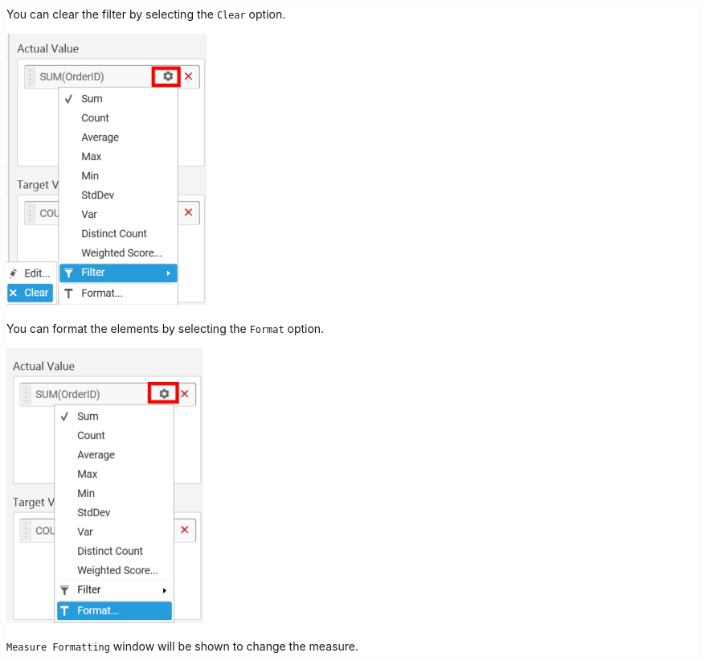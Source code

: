 
You can clear the filter by selecting the `Clear` option.

![](images/radialgauge_img9.png)

You can format the elements by selecting the `Format` option.

![](images/radialgauge_img10.png)

`Measure Formatting` window will be shown to change the measure.
